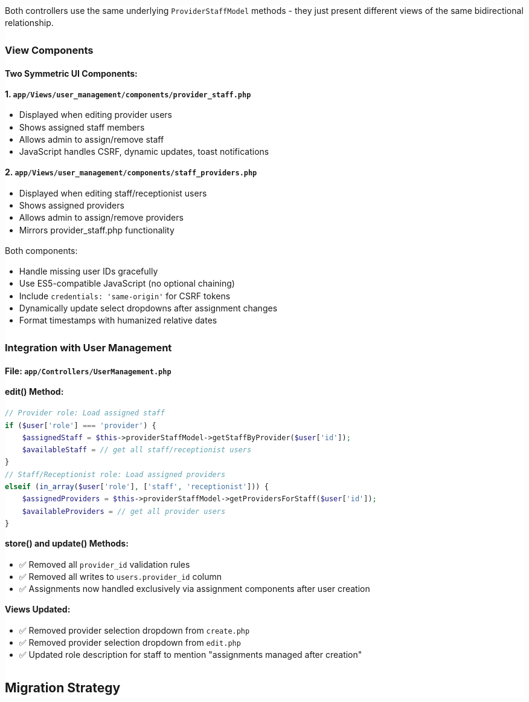 Both controllers use the same underlying `ProviderStaffModel` methods - they just present different views of the same bidirectional relationship.

### View Components
**Two Symmetric UI Components:**

**1. `app/Views/user_management/components/provider_staff.php`**
- Displayed when editing provider users
- Shows assigned staff members
- Allows admin to assign/remove staff
- JavaScript handles CSRF, dynamic updates, toast notifications

**2. `app/Views/user_management/components/staff_providers.php`**
- Displayed when editing staff/receptionist users
- Shows assigned providers
- Allows admin to assign/remove providers
- Mirrors provider_staff.php functionality

Both components:
- Handle missing user IDs gracefully
- Use ES5-compatible JavaScript (no optional chaining)
- Include `credentials: 'same-origin'` for CSRF tokens
- Dynamically update select dropdowns after assignment changes
- Format timestamps with humanized relative dates

### Integration with User Management
**File: `app/Controllers/UserManagement.php`**

**edit() Method:**
```php
// Provider role: Load assigned staff
if ($user['role'] === 'provider') {
    $assignedStaff = $this->providerStaffModel->getStaffByProvider($user['id']);
    $availableStaff = // get all staff/receptionist users
}
// Staff/Receptionist role: Load assigned providers
elseif (in_array($user['role'], ['staff', 'receptionist'])) {
    $assignedProviders = $this->providerStaffModel->getProvidersForStaff($user['id']);
    $availableProviders = // get all provider users
}
```

**store() and update() Methods:**
- ✅ Removed all `provider_id` validation rules
- ✅ Removed all writes to `users.provider_id` column
- ✅ Assignments now handled exclusively via assignment components after user creation

**Views Updated:**
- ✅ Removed provider selection dropdown from `create.php`
- ✅ Removed provider selection dropdown from `edit.php`
- ✅ Updated role description for staff to mention "assignments managed after creation"

## Migration Strategy
